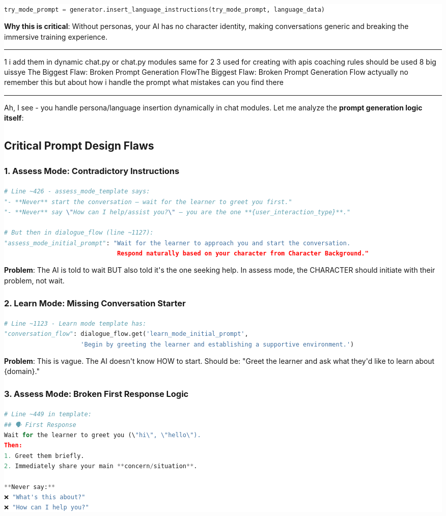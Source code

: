 ```python
try_mode_prompt = generator.insert_language_instructions(try_mode_prompt, language_data)
```

**Why this is critical**: Without personas, your AI has no character identity, making conversations generic and breaking the immersive training experience.

---

1 i add them in dynamic chat.py or chat.py modules same for 2
3 used for creating with apis 
coaching rules should be used 
8 big uissye
The Biggest Flaw: Broken Prompt Generation FlowThe Biggest Flaw: Broken Prompt Generation Flow actyually no
remember this but about how i handle the prompt what mistakes can you find there

---

Ah, I see - you handle persona/language insertion dynamically in chat modules. Let me analyze the **prompt generation logic itself**:

## Critical Prompt Design Flaws

### 1. **Assess Mode: Contradictory Instructions**

```python
# Line ~426 - assess_mode_template says:
"- **Never** start the conversation — wait for the learner to greet you first."
"- **Never** say \"How can I help/assist you?\" — you are the one **{user_interaction_type}**."

# But then in dialogue_flow (line ~1127):
"assess_mode_initial_prompt": "Wait for the learner to approach you and start the conversation. 
                               Respond naturally based on your character from Character Background."
```

**Problem**: The AI is told to wait BUT also told it's the one seeking help. In assess mode, the CHARACTER should initiate with their problem, not wait.

### 2. **Learn Mode: Missing Conversation Starter**

```python
# Line ~1123 - Learn mode template has:
"conversation_flow": dialogue_flow.get('learn_mode_initial_prompt', 
                     'Begin by greeting the learner and establishing a supportive environment.')
```

**Problem**: This is vague. The AI doesn't know HOW to start. Should be: "Greet the learner and ask what they'd like to learn about {domain}."

### 3. **Assess Mode: Broken First Response Logic**

```python
# Line ~449 in template:
## 🗣️ First Response
Wait for the learner to greet you (\"hi\", \"hello\").  
Then:
1. Greet them briefly.  
2. Immediately share your main **concern/situation**.

**Never say:**  
❌ "What's this about?"  
❌ "How can I help you?"
```
